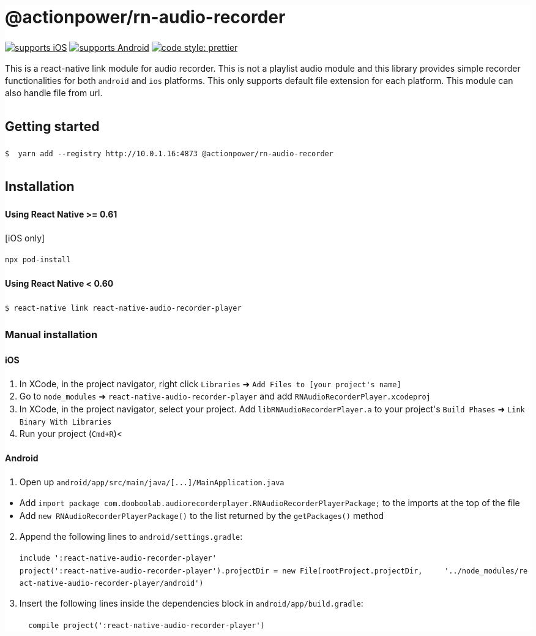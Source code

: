 # @actionpower/rn-audio-recorder

[![supports iOS](https://img.shields.io/badge/iOS-4630EB.svg?style=flat-square&logo=APPLE&labelColor=999999&logoColor=fff)](https://itunes.apple.com/app/apple-store/id982107779)
[![supports Android](https://img.shields.io/badge/Android-4630EB.svg?style=flat-square&logo=ANDROID&labelColor=A4C639&logoColor=fff)](https://play.google.com/store/apps/details?id=host.exp.exponent&referrer=www)
[![code style: prettier](https://img.shields.io/badge/code_style-prettier-ff69b4.svg?style=flat-square)](https://github.com/prettier/prettier)

This is a react-native link module for audio recorder. This is not a playlist audio module and this library provides simple recorder functionalities for both `android` and `ios` platforms. This only supports default file extension for each platform. This module can also handle file from url.

## Getting started

`$  yarn add --registry http://10.0.1.16:4873 @actionpower/rn-audio-recorder`

## Installation

#### Using React Native >= 0.61

[iOS only]

```sh
npx pod-install
```

#### Using React Native < 0.60

`$ react-native link react-native-audio-recorder-player`

### Manual installation

#### iOS

1. In XCode, in the project navigator, right click `Libraries` ➜ `Add Files to [your project's name]`
2. Go to `node_modules` ➜ `react-native-audio-recorder-player` and add `RNAudioRecorderPlayer.xcodeproj`
3. In XCode, in the project navigator, select your project. Add `libRNAudioRecorderPlayer.a` to your project's `Build Phases` ➜ `Link Binary With Libraries`
4. Run your project (`Cmd+R`)<

#### Android

1. Open up `android/app/src/main/java/[...]/MainApplication.java`

- Add `import package com.dooboolab.audiorecorderplayer.RNAudioRecorderPlayerPackage;` to the imports at the top of the file
- Add `new RNAudioRecorderPlayerPackage()` to the list returned by the `getPackages()` method

2. Append the following lines to `android/settings.gradle`:
   ```
   include ':react-native-audio-recorder-player'
   project(':react-native-audio-recorder-player').projectDir = new File(rootProject.projectDir, 	'../node_modules/react-native-audio-recorder-player/android')
   ```
3. Insert the following lines inside the dependencies block in `android/app/build.gradle`:
   ```
     compile project(':react-native-audio-recorder-player')
   ```
